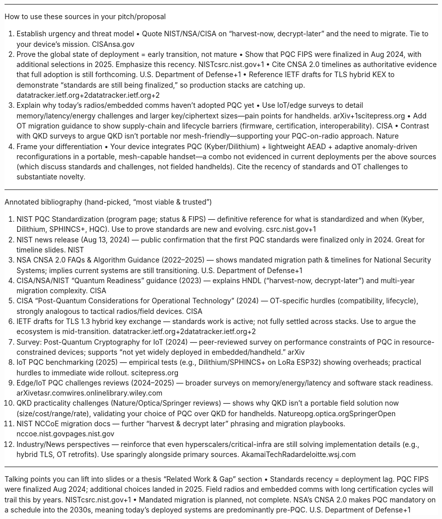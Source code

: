 ________________________________________
How to use these sources in your pitch/proposal
1) Establish urgency and threat model
•	Quote NIST/NSA/CISA on “harvest-now, decrypt-later” and the need to migrate. Tie to your device’s mission. CISAnsa.gov
2) Prove the global state of deployment = early transition, not mature
•	Show that PQC FIPS were finalized in Aug 2024, with additional selections in 2025. Emphasize this recency. NISTcsrc.nist.gov+1
•	Cite CNSA 2.0 timelines as authoritative evidence that full adoption is still forthcoming. U.S. Department of Defense+1
•	Reference IETF drafts for TLS hybrid KEX to demonstrate “standards are still being finalized,” so production stacks are catching up. datatracker.ietf.org+2datatracker.ietf.org+2
3) Explain why today’s radios/embedded comms haven’t adopted PQC yet
•	Use IoT/edge surveys to detail memory/latency/energy challenges and larger key/ciphertext sizes—pain points for handhelds. arXiv+1scitepress.org
•	Add OT migration guidance to show supply-chain and lifecycle barriers (firmware, certification, interoperability). CISA
•	Contrast with QKD surveys to argue QKD isn’t portable nor mesh-friendly—supporting your PQC-on-radio approach. Nature
4) Frame your differentiation
•	Your device integrates PQC (Kyber/Dilithium) + lightweight AEAD + adaptive anomaly-driven reconfigurations in a portable, mesh-capable handset—a combo not evidenced in current deployments per the above sources (which discuss standards and challenges, not fielded handhelds). Cite the recency of standards and OT challenges to substantiate novelty.
________________________________________
Annotated bibliography (hand-picked, “most viable & trusted”)
1.	NIST PQC Standardization (program page; status & FIPS) — definitive reference for what is standardized and when (Kyber, Dilithium, SPHINCS+, HQC). Use to prove standards are new and evolving. csrc.nist.gov+1
2.	NIST news release (Aug 13, 2024) — public confirmation that the first PQC standards were finalized only in 2024. Great for timeline slides. NIST
3.	NSA CNSA 2.0 FAQs & Algorithm Guidance (2022–2025) — shows mandated migration path & timelines for National Security Systems; implies current systems are still transitioning. U.S. Department of Defense+1
4.	CISA/NSA/NIST “Quantum Readiness” guidance (2023) — explains HNDL (“harvest-now, decrypt-later”) and multi-year migration complexity. CISA
5.	CISA “Post-Quantum Considerations for Operational Technology” (2024) — OT-specific hurdles (compatibility, lifecycle), strongly analogous to tactical radios/field devices. CISA
6.	IETF drafts for TLS 1.3 hybrid key exchange — standards work is active; not fully settled across stacks. Use to argue the ecosystem is mid-transition. datatracker.ietf.org+2datatracker.ietf.org+2
7.	Survey: Post-Quantum Cryptography for IoT (2024) — peer-reviewed survey on performance constraints of PQC in resource-constrained devices; supports “not yet widely deployed in embedded/handheld.” arXiv
8.	IoT PQC benchmarking (2025) — empirical tests (e.g., Dilithium/SPHINCS+ on LoRa ESP32) showing overheads; practical hurdles to immediate wide rollout. scitepress.org
9.	Edge/IoT PQC challenges reviews (2024–2025) — broader surveys on memory/energy/latency and software stack readiness. arXivetasr.comwires.onlinelibrary.wiley.com
10.	QKD practicality challenges (Nature/Optica/Springer reviews) — shows why QKD isn’t a portable field solution now (size/cost/range/rate), validating your choice of PQC over QKD for handhelds. Natureopg.optica.orgSpringerOpen
11.	NIST NCCoE migration docs — further “harvest & decrypt later” phrasing and migration playbooks. nccoe.nist.govpages.nist.gov
12.	Industry/News perspectives — reinforce that even hyperscalers/critical-infra are still solving implementation details (e.g., hybrid TLS, OT retrofits). Use sparingly alongside primary sources. AkamaiTechRadardeloitte.wsj.com
________________________________________
Talking points you can lift into slides or a thesis “Related Work & Gap” section
•	Standards recency = deployment lag. PQC FIPS were finalized Aug 2024; additional choices landed in 2025. Field radios and embedded comms with long certification cycles will trail this by years. NISTcsrc.nist.gov+1
•	Mandated migration is planned, not complete. NSA’s CNSA 2.0 makes PQC mandatory on a schedule into the 2030s, meaning today’s deployed systems are predominantly pre-PQC. U.S. Department of Defense+1